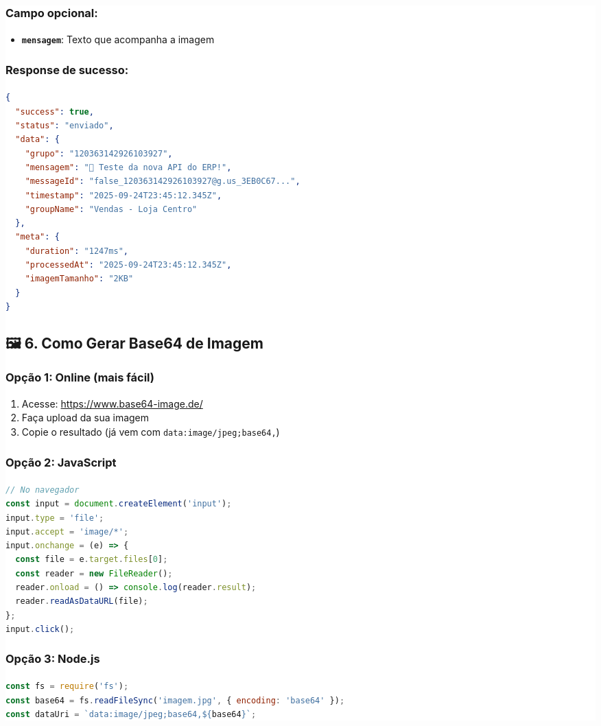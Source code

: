 ### **Campo opcional:**
- **`mensagem`**: Texto que acompanha a imagem

### **Response de sucesso:**
```json
{
  "success": true,
  "status": "enviado",
  "data": {
    "grupo": "120363142926103927",
    "mensagem": "🧪 Teste da nova API do ERP!",
    "messageId": "false_120363142926103927@g.us_3EB0C67...",
    "timestamp": "2025-09-24T23:45:12.345Z",
    "groupName": "Vendas - Loja Centro"
  },
  "meta": {
    "duration": "1247ms",
    "processedAt": "2025-09-24T23:45:12.345Z",
    "imagemTamanho": "2KB"
  }
}
```

## 🖼️ 6. Como Gerar Base64 de Imagem

### **Opção 1: Online (mais fácil)**
1. Acesse: https://www.base64-image.de/
2. Faça upload da sua imagem
3. Copie o resultado (já vem com `data:image/jpeg;base64,`)

### **Opção 2: JavaScript**
```javascript
// No navegador
const input = document.createElement('input');
input.type = 'file';
input.accept = 'image/*';
input.onchange = (e) => {
  const file = e.target.files[0];
  const reader = new FileReader();
  reader.onload = () => console.log(reader.result);
  reader.readAsDataURL(file);
};
input.click();
```

### **Opção 3: Node.js**
```javascript
const fs = require('fs');
const base64 = fs.readFileSync('imagem.jpg', { encoding: 'base64' });
const dataUri = `data:image/jpeg;base64,${base64}`;
```
